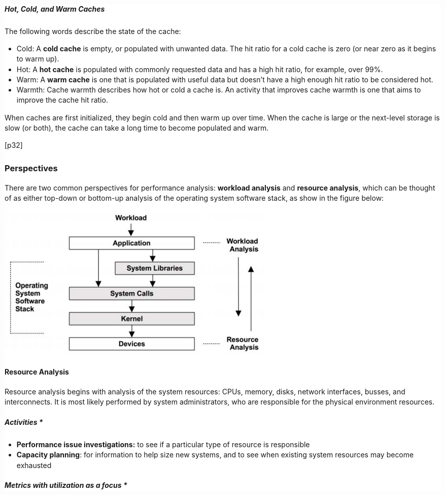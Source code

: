 ##### **Hot, Cold, and Warm Caches**

The following words describe the state of the cache:

* Cold: A **cold cache** is empty, or populated with unwanted data. The hit ratio for a cold cache is zero (or near zero as it begins to warm up).
* Hot: A **hot cache** is populated with commonly requested data and has a high hit ratio, for example, over 99%.
* Warm: A **warm cache** is one that is populated with useful data but doesn’t have a high enough hit ratio to be considered hot.
* Warmth: Cache warmth describes how hot or cold a cache is. An activity that improves cache warmth is one that aims to improve the cache hit ratio.

When caches are first initialized, they begin cold and then warm up over time.  When the cache is large or the next-level storage is slow (or both), the cache can take a long time to become populated and warm.

[p32]

### Perspectives

There are two common perspectives for performance analysis: **workload analysis** and **resource analysis**, which can be thought of as either top-down or bottom-up analysis of the operating system software stack, as show in the figure below:

[![Figure 2.10 Analysis perspectives](figure_2.10.png)](figure_2.10.png "Figure 2.10 Analysis perspectives")

#### Resource Analysis

Resource analysis begins with analysis of the system resources: CPUs, memory, disks, network interfaces, busses, and interconnects. It is most likely performed by system administrators, who are responsible for the physical environment resources.

##### **Activities** *

* **Performance issue investigations:** to see if a particular type of resource is responsible
* **Capacity planning**: for information to help size new systems, and to see when existing system resources may become exhausted

##### **Metrics with utilization as a focus** *
